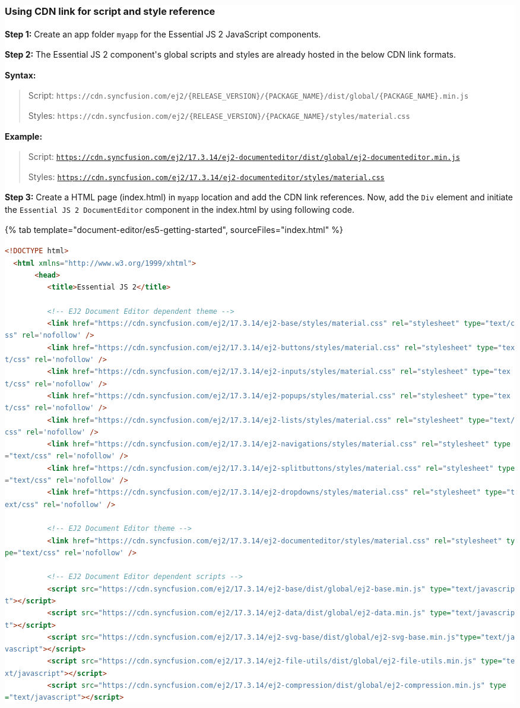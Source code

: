 ### Using CDN link for script and style reference

**Step 1:** Create an app folder `myapp` for the Essential JS 2 JavaScript components.

**Step 2:** The Essential JS 2 component's global scripts and styles are already hosted in the below CDN link formats.

**Syntax:**
> Script: `https://cdn.syncfusion.com/ej2/{RELEASE_VERSION}/{PACKAGE_NAME}/dist/global/{PACKAGE_NAME}.min.js`
>
> Styles: `https://cdn.syncfusion.com/ej2/{RELEASE_VERSION}/{PACKAGE_NAME}/styles/material.css`

**Example:**
> Script: [`https://cdn.syncfusion.com/ej2/17.3.14/ej2-documenteditor/dist/global/ej2-documenteditor.min.js`](https://cdn.syncfusion.com/ej2/17.3.14/ej2-documenteditor/dist/global/ej2-documenteditor.min.js)
>
> Styles: [`https://cdn.syncfusion.com/ej2/17.3.14/ej2-documenteditor/styles/material.css`](https://cdn.syncfusion.com/ej2/17.3.14/ej2-documenteditor/styles/material.css)

**Step 3:** Create a HTML page (index.html) in `myapp` location and add the CDN link references. Now, add the `Div` element and initiate the `Essential JS 2 DocumentEditor` component in the index.html by using following code.

{% tab template="document-editor/es5-getting-started", sourceFiles="index.html" %}

```html
<!DOCTYPE html>
  <html xmlns="http://www.w3.org/1999/xhtml">
       <head>
          <title>Essential JS 2</title>

          <!-- EJ2 Document Editor dependent theme -->
          <link href="https://cdn.syncfusion.com/ej2/17.3.14/ej2-base/styles/material.css" rel="stylesheet" type="text/css" rel='nofollow' />
          <link href="https://cdn.syncfusion.com/ej2/17.3.14/ej2-buttons/styles/material.css" rel="stylesheet" type="text/css" rel='nofollow' />
          <link href="https://cdn.syncfusion.com/ej2/17.3.14/ej2-inputs/styles/material.css" rel="stylesheet" type="text/css" rel='nofollow' />
          <link href="https://cdn.syncfusion.com/ej2/17.3.14/ej2-popups/styles/material.css" rel="stylesheet" type="text/css" rel='nofollow' />
          <link href="https://cdn.syncfusion.com/ej2/17.3.14/ej2-lists/styles/material.css" rel="stylesheet" type="text/css" rel='nofollow' />
          <link href="https://cdn.syncfusion.com/ej2/17.3.14/ej2-navigations/styles/material.css" rel="stylesheet" type="text/css" rel='nofollow' />
          <link href="https://cdn.syncfusion.com/ej2/17.3.14/ej2-splitbuttons/styles/material.css" rel="stylesheet" type="text/css" rel='nofollow' />
          <link href="https://cdn.syncfusion.com/ej2/17.3.14/ej2-dropdowns/styles/material.css" rel="stylesheet" type="text/css" rel='nofollow' />

          <!-- EJ2 Document Editor theme -->
          <link href="https://cdn.syncfusion.com/ej2/17.3.14/ej2-documenteditor/styles/material.css" rel="stylesheet" type="text/css" rel='nofollow' />

          <!-- EJ2 Document Editor dependent scripts -->
          <script src="https://cdn.syncfusion.com/ej2/17.3.14/ej2-base/dist/global/ej2-base.min.js" type="text/javascript"></script>
          <script src="https://cdn.syncfusion.com/ej2/17.3.14/ej2-data/dist/global/ej2-data.min.js" type="text/javascript"></script>
          <script src="https://cdn.syncfusion.com/ej2/17.3.14/ej2-svg-base/dist/global/ej2-svg-base.min.js"type="text/javascript"></script>
          <script src="https://cdn.syncfusion.com/ej2/17.3.14/ej2-file-utils/dist/global/ej2-file-utils.min.js" type="text/javascript"></script>
          <script src="https://cdn.syncfusion.com/ej2/17.3.14/ej2-compression/dist/global/ej2-compression.min.js" type="text/javascript"></script>
```